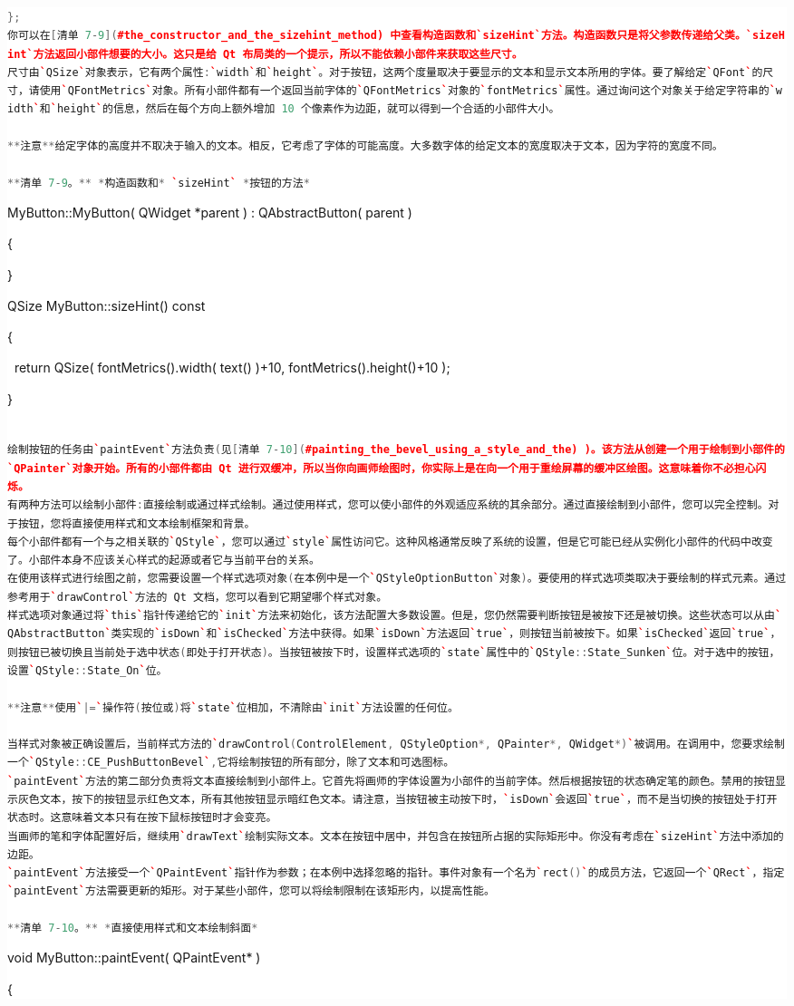 ```cpp
}; 
你可以在[清单 7-9](#the_constructor_and_the_sizehint_method) 中查看构造函数和`sizeHint`方法。构造函数只是将父参数传递给父类。`sizeHint`方法返回小部件想要的大小。这只是给 Qt 布局类的一个提示，所以不能依赖小部件来获取这些尺寸。
尺寸由`QSize`对象表示，它有两个属性:`width`和`height`。对于按钮，这两个度量取决于要显示的文本和显示文本所用的字体。要了解给定`QFont`的尺寸，请使用`QFontMetrics`对象。所有小部件都有一个返回当前字体的`QFontMetrics`对象的`fontMetrics`属性。通过询问这个对象关于给定字符串的`width`和`height`的信息，然后在每个方向上额外增加 10 个像素作为边距，就可以得到一个合适的小部件大小。

**注意**给定字体的高度并不取决于输入的文本。相反，它考虑了字体的可能高度。大多数字体的给定文本的宽度取决于文本，因为字符的宽度不同。

**清单 7-9。** *构造函数和* `sizeHint` *按钮的方法*

```
MyButton::MyButton( QWidget *parent ) : QAbstractButton( parent )

{

}

QSize MyButton::sizeHint() const

{

  return QSize( fontMetrics().width( text() )+10, fontMetrics().height()+10 );

}
```cpp

绘制按钮的任务由`paintEvent`方法负责(见[清单 7-10](#painting_the_bevel_using_a_style_and_the) )。该方法从创建一个用于绘制到小部件的`QPainter`对象开始。所有的小部件都由 Qt 进行双缓冲，所以当你向画师绘图时，你实际上是在向一个用于重绘屏幕的缓冲区绘图。这意味着你不必担心闪烁。
有两种方法可以绘制小部件:直接绘制或通过样式绘制。通过使用样式，您可以使小部件的外观适应系统的其余部分。通过直接绘制到小部件，您可以完全控制。对于按钮，您将直接使用样式和文本绘制框架和背景。
每个小部件都有一个与之相关联的`QStyle`，您可以通过`style`属性访问它。这种风格通常反映了系统的设置，但是它可能已经从实例化小部件的代码中改变了。小部件本身不应该关心样式的起源或者它与当前平台的关系。
在使用该样式进行绘图之前，您需要设置一个样式选项对象(在本例中是一个`QStyleOptionButton`对象)。要使用的样式选项类取决于要绘制的样式元素。通过参考用于`drawControl`方法的 Qt 文档，您可以看到它期望哪个样式对象。
样式选项对象通过将`this`指针传递给它的`init`方法来初始化，该方法配置大多数设置。但是，您仍然需要判断按钮是被按下还是被切换。这些状态可以从由`QAbstractButton`类实现的`isDown`和`isChecked`方法中获得。如果`isDown`方法返回`true`，则按钮当前被按下。如果`isChecked`返回`true`，则按钮已被切换且当前处于选中状态(即处于打开状态)。当按钮被按下时，设置样式选项的`state`属性中的`QStyle::State_Sunken`位。对于选中的按钮，设置`QStyle::State_On`位。

**注意**使用`|=`操作符(按位或)将`state`位相加，不清除由`init`方法设置的任何位。

当样式对象被正确设置后，当前样式方法的`drawControl(ControlElement, QStyleOption*, QPainter*, QWidget*)`被调用。在调用中，您要求绘制一个`QStyle::CE_PushButtonBevel`,它将绘制按钮的所有部分，除了文本和可选图标。
`paintEvent`方法的第二部分负责将文本直接绘制到小部件上。它首先将画师的字体设置为小部件的当前字体。然后根据按钮的状态确定笔的颜色。禁用的按钮显示灰色文本，按下的按钮显示红色文本，所有其他按钮显示暗红色文本。请注意，当按钮被主动按下时，`isDown`会返回`true`，而不是当切换的按钮处于打开状态时。这意味着文本只有在按下鼠标按钮时才会变亮。
当画师的笔和字体配置好后，继续用`drawText`绘制实际文本。文本在按钮中居中，并包含在按钮所占据的实际矩形中。你没有考虑在`sizeHint`方法中添加的边距。
`paintEvent`方法接受一个`QPaintEvent`指针作为参数；在本例中选择忽略的指针。事件对象有一个名为`rect()`的成员方法，它返回一个`QRect`，指定`paintEvent`方法需要更新的矩形。对于某些小部件，您可以将绘制限制在该矩形内，以提高性能。

**清单 7-10。** *直接使用样式和文本绘制斜面*

```
void MyButton::paintEvent( QPaintEvent* )

{

